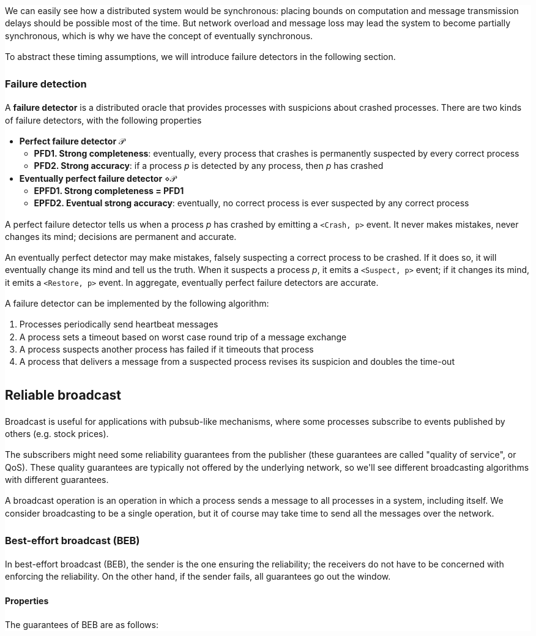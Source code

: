 We can easily see how a distributed system would be synchronous: placing bounds on computation and message transmission delays should be possible most of the time. But network overload and message loss may lead the system to become partially synchronous, which is why we have the concept of eventually synchronous.

To abstract these timing assumptions, we will introduce failure detectors in the following section.

### Failure detection
A **failure detector** is a distributed oracle that provides processes with suspicions about crashed processes. There are two kinds of failure detectors, with the following properties

- **Perfect failure detector** $\mathcal{P}$
    + **PFD1. Strong completeness**: eventually, every process that crashes is permanently suspected by every correct process
    + **PFD2. Strong accuracy**: if a process $p$ is detected by any process, then $p$ has crashed
- **Eventually perfect failure detector** $\diamond\mathcal{P}$
    + **EPFD1. Strong completeness = PFD1**
    + **EPFD2. Eventual strong accuracy**: eventually, no correct process is ever suspected by any correct process

A perfect failure detector tells us when a process $p$ has crashed by emitting a `<Crash, p>` event. It never makes mistakes, never changes its mind; decisions are permanent and accurate.

An eventually perfect detector may make mistakes, falsely suspecting a correct process to be crashed. If it does so, it will eventually change its mind and tell us the truth. When it suspects a process $p$, it emits a `<Suspect, p>` event; if it changes its mind, it emits a `<Restore, p>` event. In aggregate, eventually perfect failure detectors are accurate.

A failure detector can be implemented by the following algorithm:

1. Processes periodically send heartbeat messages
2. A process sets a timeout based on worst case round trip of a message exchange
3. A process suspects another process has failed if it timeouts that process
4. A process that delivers a message from a suspected process revises its suspicion and doubles the time-out

## Reliable broadcast
Broadcast is useful for applications with pubsub-like mechanisms, where some processes subscribe to events published by others (e.g. stock prices). 

The subscribers might need some reliability guarantees from the publisher (these guarantees are called "quality of service", or QoS). These quality guarantees are typically not offered by the underlying network, so we'll see different broadcasting algorithms with different guarantees.

A broadcast operation is an operation in which a process sends a message to all processes in a system, including itself. We consider broadcasting to be a single operation, but it of course may take time to send all the messages over the network.

### Best-effort broadcast (BEB)
In best-effort broadcast (BEB), the sender is the one ensuring the reliability; the receivers do not have to be concerned with enforcing the reliability. On the other hand, if the sender fails, all guarantees go out the window.

#### Properties
The guarantees of BEB are as follows:

